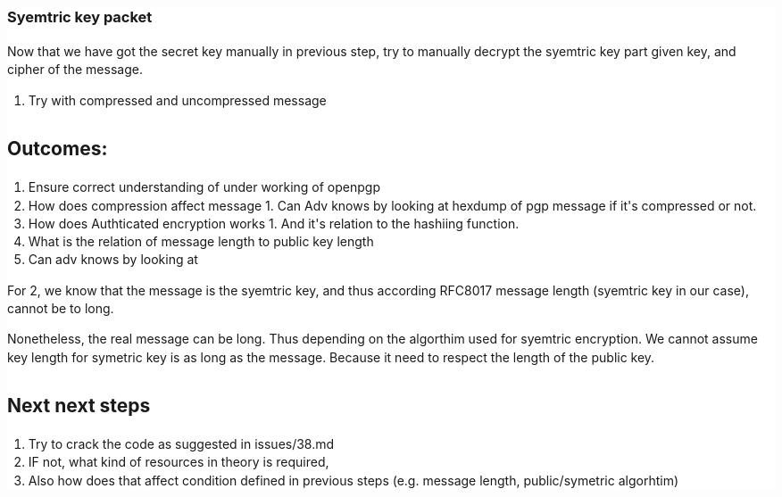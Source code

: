 ### Syemtric key packet

 Now that we have got the secret key manually in previous step, try to manually
 decrypt the syemtric key part given key, and cipher of the message. 

  1. Try with compressed and uncompressed message 


## Outcomes: 
  
  1. Ensure correct understanding of under working of openpgp
  2. How does compression affect message
    1. Can Adv knows by looking at hexdump of pgp message if it's compressed or not.
  3. How does Authticated encryption works
    1. And it's relation to the hashiing function. 
  4. What is the relation of message length to public key length
  5. Can adv knows by looking at 
  
For 2, we know that the message is the syemtric key, and thus according
RFC8017 message length (syemtric key in our case), cannot be to long.

Nonetheless, the real message can be long. Thus depending on the algorthim 
used for syemtric encryption. We cannot assume key length for symetric key
is as long as the message. Because it need to respect the length of the public
key. 

## Next next steps

 1. Try to crack the code as suggested in issues/38.md
 2. IF not, what kind of resources in theory is required, 
   1. Also how does that affect condition defined in previous steps 
      (e.g. message length, public/symetric algorhtim)
